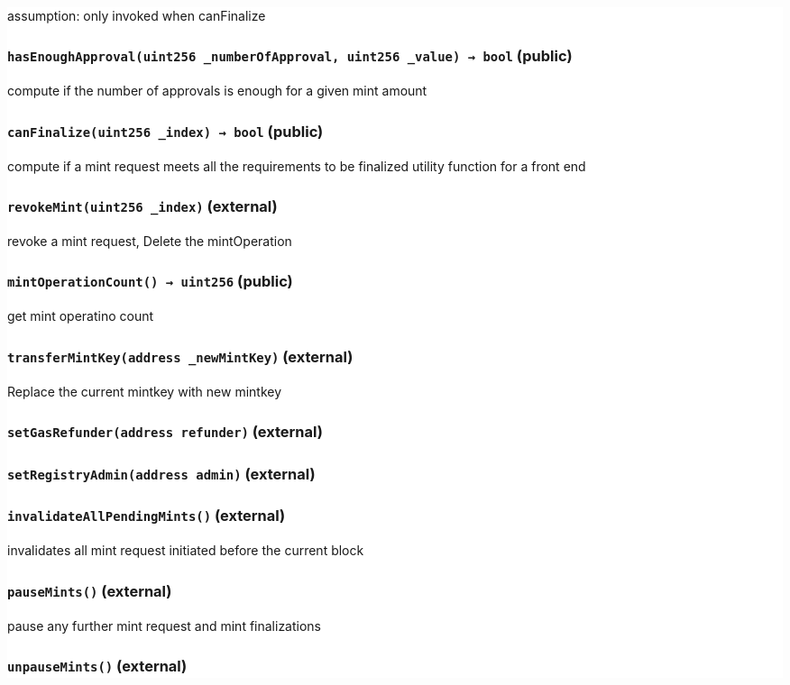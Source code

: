 assumption: only invoked when canFinalize



### `hasEnoughApproval(uint256 _numberOfApproval, uint256 _value) → bool` (public)



compute if the number of approvals is enough for a given mint amount

### `canFinalize(uint256 _index) → bool` (public)



compute if a mint request meets all the requirements to be finalized
utility function for a front end

### `revokeMint(uint256 _index)` (external)



revoke a mint request, Delete the mintOperation


### `mintOperationCount() → uint256` (public)



get mint operatino count


### `transferMintKey(address _newMintKey)` (external)



Replace the current mintkey with new mintkey


### `setGasRefunder(address refunder)` (external)





### `setRegistryAdmin(address admin)` (external)





### `invalidateAllPendingMints()` (external)



invalidates all mint request initiated before the current block

### `pauseMints()` (external)



pause any further mint request and mint finalizations

### `unpauseMints()` (external)
